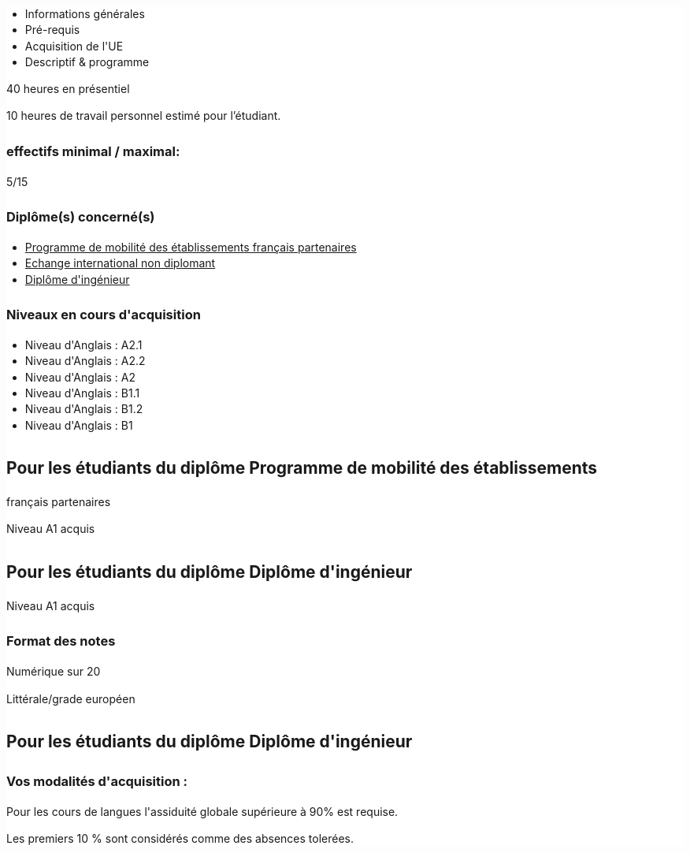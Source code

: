   * Informations générales
  * Pré-requis
  * Acquisition de l'UE
  * Descriptif & programme

40 heures en présentiel

10 heures de travail personnel estimé pour l’étudiant.

### effectifs minimal / maximal:

5/15

### Diplôme(s) concerné(s)

  * [Programme de mobilité des établissements français partenaires](/catalogue/2024-2025/diplome/2063/PEF-programme-de-mobilite-des-etablissements-francais-partenaires)
  * [Echange international non diplomant](/catalogue/2024-2025/diplome/1/PEI-echange-international-non-diplomant)
  * [Diplôme d'ingénieur](/catalogue/2024-2025/diplome/4/ING-diplome-d-ingenieur)

### Niveaux en cours d'acquisition

  * Niveau d'Anglais : A2.1
  * Niveau d'Anglais : A2.2
  * Niveau d'Anglais : A2
  * Niveau d'Anglais : B1.1
  * Niveau d'Anglais : B1.2
  * Niveau d'Anglais : B1

## Pour les étudiants du diplôme Programme de mobilité des établissements
français partenaires

Niveau A1 acquis

## Pour les étudiants du diplôme Diplôme d'ingénieur

Niveau A1 acquis

### Format des notes

Numérique sur 20

Littérale/grade européen

## Pour les étudiants du diplôme Diplôme d'ingénieur

### Vos modalités d'acquisition :

Pour les cours de langues l'assiduité globale supérieure à 90% est requise.

Les premiers 10 % sont considérés comme des absences tolerées.
